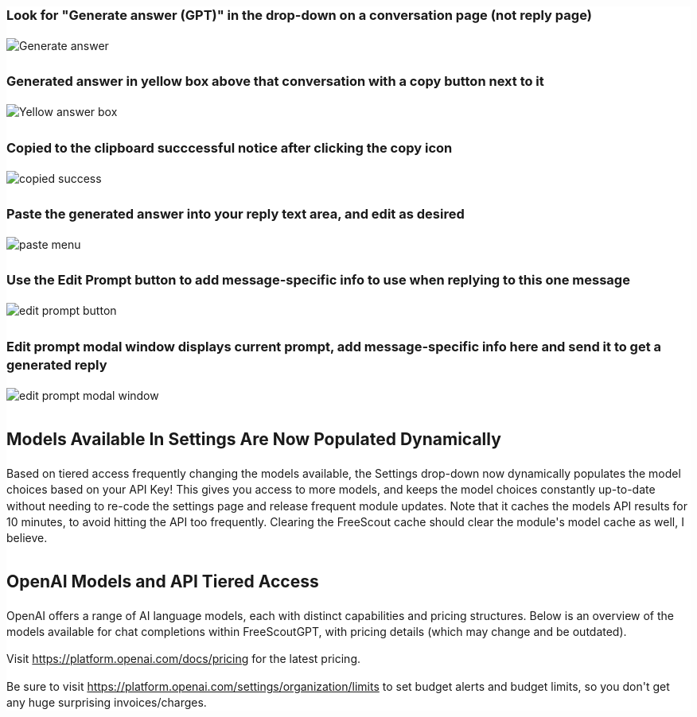 ### Look for "Generate answer (GPT)" in the drop-down on a conversation page (not reply page)
![Generate answer](https://github.com/user-attachments/assets/7fd0bee6-d8c3-4321-829d-1f0ade379911)

### Generated answer in yellow box above that conversation with a copy button next to it
![Yellow answer box](https://github.com/user-attachments/assets/c2e37401-cd5d-4f5a-a689-b3850ddd7843)

### Copied to the clipboard succcessful notice after clicking the copy icon
![copied success](https://github.com/user-attachments/assets/3d131a3a-8212-4887-8c6b-351202df7a2f)

### Paste the generated answer into your reply text area, and edit as desired
![paste menu](https://github.com/user-attachments/assets/4cf70554-a082-49b6-92d8-b5cf3c082a2b)

### Use the Edit Prompt button to add message-specific info to use when replying to this one message
![edit prompt button](https://github.com/user-attachments/assets/71c93d6c-ee9b-4d94-9676-66e2235edfaf)

### Edit prompt modal window displays current prompt, add message-specific info here and send it to get a generated reply
![edit prompt modal window](https://github.com/user-attachments/assets/e70a5c89-f8e7-4667-bd5d-5c7604d14720)

## Models Available In Settings Are Now Populated Dynamically

Based on tiered access frequently changing the models available, the Settings drop-down now dynamically populates the model choices based on your API Key! This gives you access to more models, and keeps the model choices constantly up-to-date without needing to re-code the settings page and release frequent module updates. Note that it caches the models API results for 10 minutes, to avoid hitting the API too frequently. Clearing the FreeScout cache should clear the module's model cache as well, I believe.

## OpenAI Models and API Tiered Access

OpenAI offers a range of AI language models, each with distinct capabilities and pricing structures. Below is an overview of the models available for chat completions within FreeScoutGPT, with pricing details (which may change and be outdated).

Visit https://platform.openai.com/docs/pricing for the latest pricing.

Be sure to visit https://platform.openai.com/settings/organization/limits to set budget alerts and budget limits, so you don't get any huge surprising invoices/charges.
